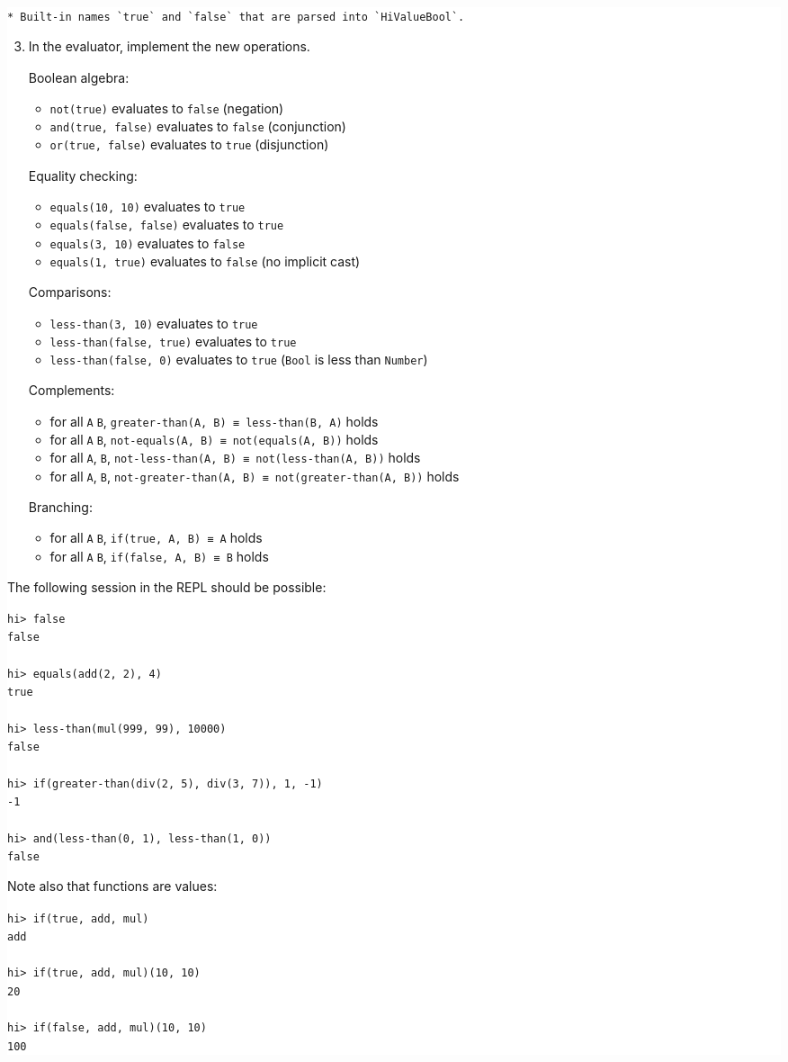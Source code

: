     * Built-in names `true` and `false` that are parsed into `HiValueBool`.

3. In the evaluator, implement the new operations.

   Boolean algebra:
    * `not(true)` evaluates to `false` (negation)
    * `and(true, false)` evaluates to `false` (conjunction)
    * `or(true, false)` evaluates to `true` (disjunction)

   Equality checking:
    * `equals(10, 10)` evaluates to `true`
    * `equals(false, false)` evaluates to `true`
    * `equals(3, 10)` evaluates to `false`
    * `equals(1, true)` evaluates to `false` (no implicit cast)

   Comparisons:
    * `less-than(3, 10)` evaluates to `true`
    * `less-than(false, true)` evaluates to `true`
    * `less-than(false, 0)` evaluates to `true` (`Bool` is less than `Number`)

   Complements:
    * for all `A` `B`, `greater-than(A, B) ≡ less-than(B, A)` holds
    * for all `A` `B`, `not-equals(A, B) ≡ not(equals(A, B))` holds
    * for all `A`, `B`, `not-less-than(A, B) ≡ not(less-than(A, B))` holds
    * for all `A`, `B`, `not-greater-than(A, B) ≡ not(greater-than(A, B))` holds

   Branching:
    * for all `A` `B`, `if(true, A, B) ≡ A` holds
    * for all `A` `B`, `if(false, A, B) ≡ B` holds

The following session in the REPL should be possible:

```
hi> false
false

hi> equals(add(2, 2), 4)
true

hi> less-than(mul(999, 99), 10000)
false

hi> if(greater-than(div(2, 5), div(3, 7)), 1, -1)
-1

hi> and(less-than(0, 1), less-than(1, 0))
false
```

Note also that functions are values:

```
hi> if(true, add, mul)
add

hi> if(true, add, mul)(10, 10)
20

hi> if(false, add, mul)(10, 10)
100
```

